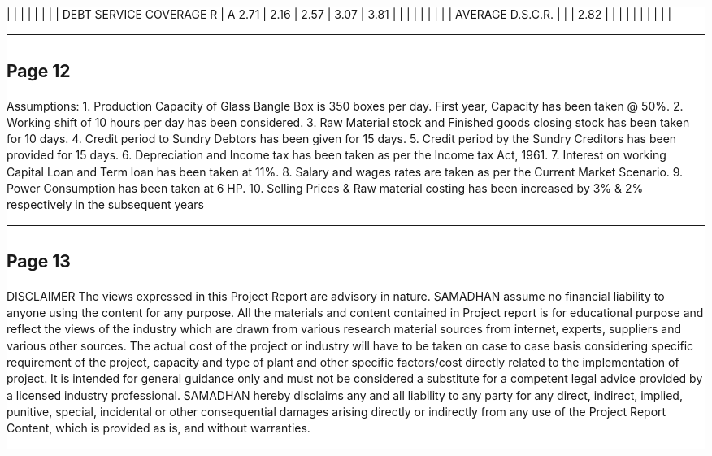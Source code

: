|  |  |  |  |  |  |
| DEBT SERVICE COVERAGE R | A 2.71 | 2.16 | 2.57 | 3.07 | 3.81 |
|  |  |  |  |  |  |
| AVERAGE D.S.C.R. |  |  | 2.82 |  |  |
|  |  |  |  |  |  |

---

## Page 12

Assumptions: 1. Production Capacity of Glass Bangle Box is 350 boxes per day. First year, Capacity has been taken @ 50%. 2. Working shift of 10 hours per day has been considered. 3. Raw Material stock and Finished goods closing stock has been taken for 10 days. 4. Credit period to Sundry Debtors has been given for 15 days. 5. Credit period by the Sundry Creditors has been provided for 15 days. 6. Depreciation and Income tax has been taken as per the Income tax Act, 1961. 7. Interest on working Capital Loan and Term loan has been taken at 11%. 8. Salary and wages rates are taken as per the Current Market Scenario. 9. Power Consumption has been taken at 6 HP. 10. Selling Prices & Raw material costing has been increased by 3% & 2% respectively in the subsequent years

---

## Page 13

DISCLAIMER The views expressed in this Project Report are advisory in nature. SAMADHAN assume no financial liability to anyone using the content for any purpose. All the materials and content contained in Project report is for educational purpose and reflect the views of the industry which are drawn from various research material sources from internet, experts, suppliers and various other sources. The actual cost of the project or industry will have to be taken on case to case basis considering specific requirement of the project, capacity and type of plant and other specific factors/cost directly related to the implementation of project. It is intended for general guidance only and must not be considered a substitute for a competent legal advice provided by a licensed industry professional. SAMADHAN hereby disclaims any and all liability to any party for any direct, indirect, implied, punitive, special, incidental or other consequential damages arising directly or indirectly from any use of the Project Report Content, which is provided as is, and without warranties.

---

